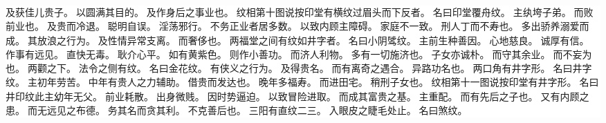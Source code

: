 及获佳儿贵子。
以圆满其目的。
及作身后之事业也。
纹相第十图说按印堂有横纹过眉头而下反者。
名曰印堂覆舟纹。
主纨垮子弟。
而败前业也。
及贵而冷退。
聪明自误。
淫荡邪行。
不务正业者居多数。
以致内顾主障碍。
家庭不一致。
刑人丁而不寿也。
多出骄养溺爱而成。
其放浪之行为。
及性情异常支离。
而奢侈也。
两福堂之间有纹如井字者。
名曰小阴骘纹。
主前生种善因。
心地慈良。
诚厚有信。
作事有远见。
直快无毒。
耿介心平。
如有黄紫色。
则作小善功。
而济人利物。
多有一切施济也。
子女亦诚朴。
而守其余业。
而不妄为也。
两颧之下。
法令之侧有纹。
名曰金花纹。
有侠义之行为。
及得贵名。
而有离奇之遇合。
异路功名也。
两口角有井字形。
名曰井字纹。
主初年劳苦。
中年有贵人之力辅助。
借贵而发达也。
晚年多福寿。
而进田宅。
稍刑子女也。
纹相第十一图说按印堂有井字形。
名曰井印纹此主幼年无父。
前业耗散。
出身微贱。
因时势逼迫。
以致冒险进取。
而成其富贵之基。
主重配。
而有先后之子也。
又有内顾之患。
而无远见之布德。
务其名而贪其利。
不克善后也。
三阳有直纹二三。
入眼皮之睫毛处止。
名曰煞纹。